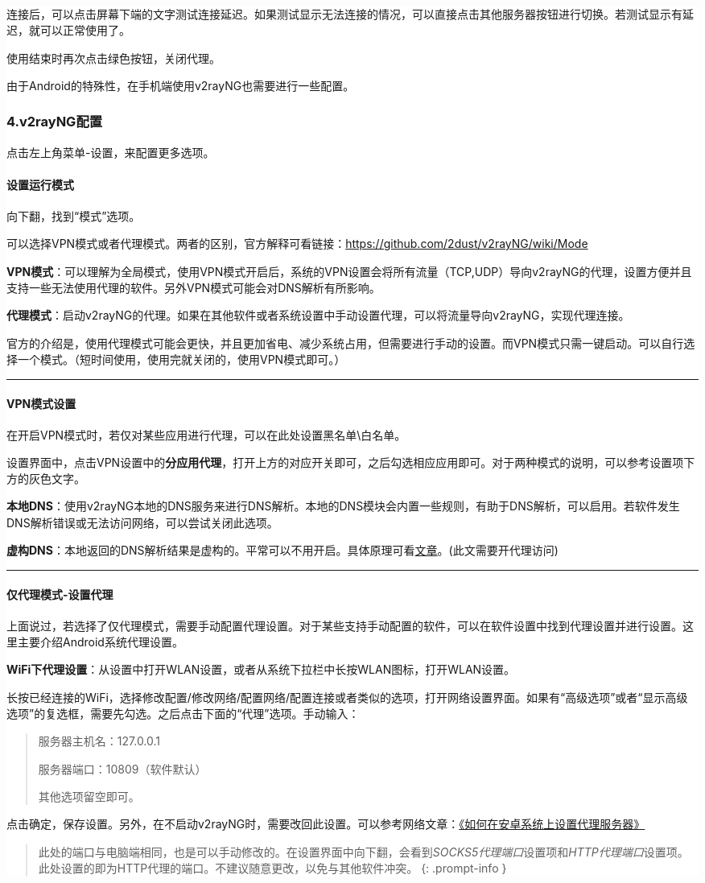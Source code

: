 连接后，可以点击屏幕下端的文字测试连接延迟。如果测试显示无法连接的情况，可以直接点击其他服务器按钮进行切换。若测试显示有延迟，就可以正常使用了。

使用结束时再次点击绿色按钮，关闭代理。

由于Android的特殊性，在手机端使用v2rayNG也需要进行一些配置。

### 4.v2rayNG配置

点击左上角菜单-设置，来配置更多选项。

#### 设置运行模式

向下翻，找到“模式”选项。

可以选择VPN模式或者代理模式。两者的区别，官方解释可看链接：https://github.com/2dust/v2rayNG/wiki/Mode

**VPN模式**：可以理解为全局模式，使用VPN模式开启后，系统的VPN设置会将所有流量（TCP,UDP）导向v2rayNG的代理，设置方便并且支持一些无法使用代理的软件。另外VPN模式可能会对DNS解析有所影响。

**代理模式**：启动v2rayNG的代理。如果在其他软件或者系统设置中手动设置代理，可以将流量导向v2rayNG，实现代理连接。

官方的介绍是，使用代理模式可能会更快，并且更加省电、减少系统占用，但需要进行手动的设置。而VPN模式只需一键启动。可以自行选择一个模式。（短时间使用，使用完就关闭的，使用VPN模式即可。）

---

#### VPN模式设置

在开启VPN模式时，若仅对某些应用进行代理，可以在此处设置黑名单\白名单。

设置界面中，点击VPN设置中的**分应用代理**，打开上方的对应开关即可，之后勾选相应应用即可。对于两种模式的说明，可以参考设置项下方的灰色文字。

**本地DNS**：使用v2rayNG本地的DNS服务来进行DNS解析。本地的DNS模块会内置一些规则，有助于DNS解析，可以启用。若软件发生DNS解析错误或无法访问网络，可以尝试关闭此选项。

**虚构DNS**：本地返回的DNS解析结果是虚构的。平常可以不用开启。具体原理可看<a href="https://medium.com/@TachyonDevel/%E6%BC%AB%E8%B0%88%E5%90%84%E7%A7%8D%E9%BB%91%E7%A7%91%E6%8A%80%E5%BC%8F-dns-%E6%8A%80%E6%9C%AF%E5%9C%A8%E4%BB%A3%E7%90%86%E7%8E%AF%E5%A2%83%E4%B8%AD%E7%9A%84%E5%BA%94%E7%94%A8-62c50e58cbd0" target="_blank">文章</a>。(此文需要开代理访问)

---

#### 仅代理模式-设置代理

上面说过，若选择了仅代理模式，需要手动配置代理设置。对于某些支持手动配置的软件，可以在软件设置中找到代理设置并进行设置。这里主要介绍Android系统代理设置。

**WiFi下代理设置**：从设置中打开WLAN设置，或者从系统下拉栏中长按WLAN图标，打开WLAN设置。

长按已经连接的WiFi，选择修改配置/修改网络/配置网络/配置连接或者类似的选项，打开网络设置界面。如果有“高级选项”或者“显示高级选项”的复选框，需要先勾选。之后点击下面的“代理”选项。手动输入：

> 服务器主机名：127.0.0.1
>
> 服务器端口：10809（软件默认）
>
> 其他选项留空即可。

点击确定，保存设置。另外，在不启动v2rayNG时，需要改回此设置。可以参考网络文章：<a href="https://www.howtogeek.com/295048/how-to-configure-a-proxy-server-on-android/" target="_blank">《如何在安卓系统上设置代理服务器》</a>

> 此处的端口与电脑端相同，也是可以手动修改的。在设置界面中向下翻，会看到*SOCKS5代理端口*设置项和*HTTP代理端口*设置项。此处设置的即为HTTP代理的端口。不建议随意更改，以免与其他软件冲突。
{: .prompt-info }
